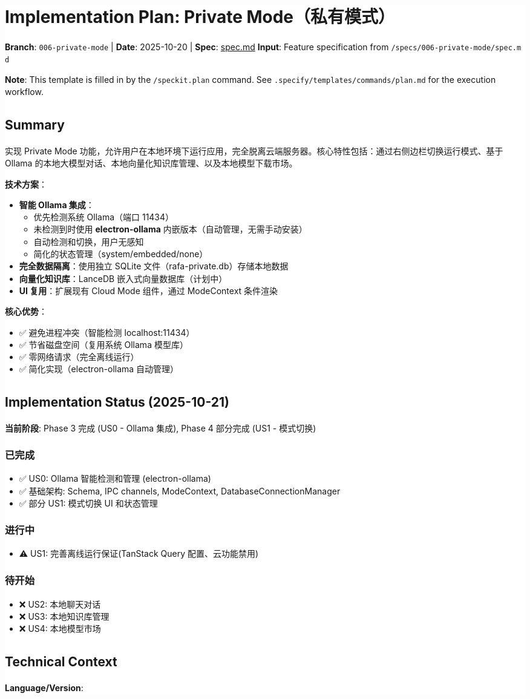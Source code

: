 # Implementation Plan: Private Mode（私有模式）

**Branch**: `006-private-mode` | **Date**: 2025-10-20 | **Spec**: [spec.md](./spec.md)
**Input**: Feature specification from `/specs/006-private-mode/spec.md`

**Note**: This template is filled in by the `/speckit.plan` command. See `.specify/templates/commands/plan.md` for the execution workflow.

## Summary

实现 Private Mode 功能，允许用户在本地环境下运行应用，完全脱离云端服务器。核心特性包括：通过右侧边栏切换运行模式、基于 Ollama 的本地大模型对话、本地向量化知识库管理、以及本地模型下载市场。

**技术方案**：

- **智能 Ollama 集成**：
  - 优先检测系统 Ollama（端口 11434）
  - 未检测到时使用 **electron-ollama** 内嵌版本（自动管理，无需手动安装）
  - 自动检测和切换，用户无感知
  - 简化的状态管理（system/embedded/none）
- **完全数据隔离**：使用独立 SQLite 文件（rafa-private.db）存储本地数据
- **向量化知识库**：LanceDB 嵌入式向量数据库（计划中）
- **UI 复用**：扩展现有 Cloud Mode 组件，通过 ModeContext 条件渲染

**核心优势**：

- ✅ 避免进程冲突（智能检测 localhost:11434）
- ✅ 节省磁盘空间（复用系统 Ollama 模型库）
- ✅ 零网络请求（完全离线运行）
- ✅ 简化实现（electron-ollama 自动管理）

## Implementation Status (2025-10-21)

**当前阶段**: Phase 3 完成 (US0 - Ollama 集成), Phase 4 部分完成 (US1 - 模式切换)

### 已完成
- ✅ US0: Ollama 智能检测和管理 (electron-ollama)
- ✅ 基础架构: Schema, IPC channels, ModeContext, DatabaseConnectionManager
- ✅ 部分 US1: 模式切换 UI 和状态管理

### 进行中
- ⚠️ US1: 完善离线运行保证(TanStack Query 配置、云功能禁用)

### 待开始
- ❌ US2: 本地聊天对话
- ❌ US3: 本地知识库管理
- ❌ US4: 本地模型市场

## Technical Context

**Language/Version**:
